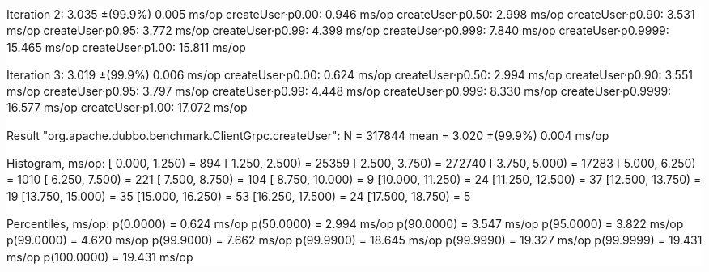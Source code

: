Iteration   2: 3.035 ±(99.9%) 0.005 ms/op
                 createUser·p0.00:   0.946 ms/op
                 createUser·p0.50:   2.998 ms/op
                 createUser·p0.90:   3.531 ms/op
                 createUser·p0.95:   3.772 ms/op
                 createUser·p0.99:   4.399 ms/op
                 createUser·p0.999:  7.840 ms/op
                 createUser·p0.9999: 15.465 ms/op
                 createUser·p1.00:   15.811 ms/op

Iteration   3: 3.019 ±(99.9%) 0.006 ms/op
                 createUser·p0.00:   0.624 ms/op
                 createUser·p0.50:   2.994 ms/op
                 createUser·p0.90:   3.551 ms/op
                 createUser·p0.95:   3.797 ms/op
                 createUser·p0.99:   4.448 ms/op
                 createUser·p0.999:  8.330 ms/op
                 createUser·p0.9999: 16.577 ms/op
                 createUser·p1.00:   17.072 ms/op



Result "org.apache.dubbo.benchmark.ClientGrpc.createUser":
  N = 317844
  mean =      3.020 ±(99.9%) 0.004 ms/op

  Histogram, ms/op:
    [ 0.000,  1.250) = 894 
    [ 1.250,  2.500) = 25359 
    [ 2.500,  3.750) = 272740 
    [ 3.750,  5.000) = 17283 
    [ 5.000,  6.250) = 1010 
    [ 6.250,  7.500) = 221 
    [ 7.500,  8.750) = 104 
    [ 8.750, 10.000) = 9 
    [10.000, 11.250) = 24 
    [11.250, 12.500) = 37 
    [12.500, 13.750) = 19 
    [13.750, 15.000) = 35 
    [15.000, 16.250) = 53 
    [16.250, 17.500) = 24 
    [17.500, 18.750) = 5 

  Percentiles, ms/op:
      p(0.0000) =      0.624 ms/op
     p(50.0000) =      2.994 ms/op
     p(90.0000) =      3.547 ms/op
     p(95.0000) =      3.822 ms/op
     p(99.0000) =      4.620 ms/op
     p(99.9000) =      7.662 ms/op
     p(99.9900) =     18.645 ms/op
     p(99.9990) =     19.327 ms/op
     p(99.9999) =     19.431 ms/op
    p(100.0000) =     19.431 ms/op
